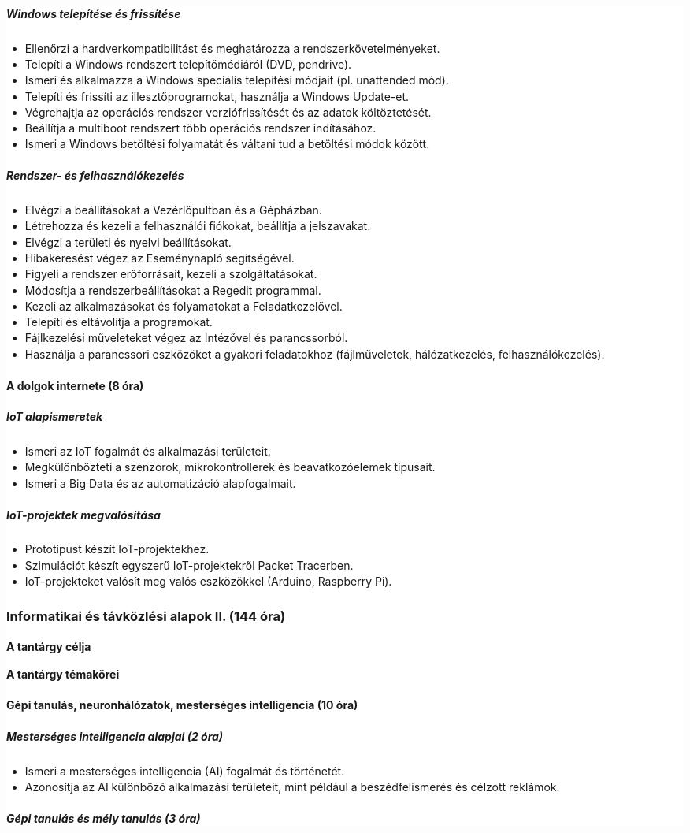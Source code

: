 ##### Windows telepítése és frissítése

- Ellenőrzi a hardverkompatibilitást és meghatározza a rendszerkövetelményeket.
- Telepíti a Windows rendszert telepítőmédiáról (DVD, pendrive).
- Ismeri és alkalmazza a Windows speciális telepítési módjait (pl. unattended mód).
- Telepíti és frissíti az illesztőprogramokat, használja a Windows Update-et.
- Végrehajtja az operációs rendszer verziófrissítését és az adatok költöztetését.
- Beállítja a multiboot rendszert több operációs rendszer indításához.
- Ismeri a Windows betöltési folyamatát és váltani tud a betöltési módok között.

##### Rendszer- és felhasználókezelés

- Elvégzi a beállításokat a Vezérlőpultban és a Gépházban.
- Létrehozza és kezeli a felhasználói fiókokat, beállítja a jelszavakat.
- Elvégzi a területi és nyelvi beállításokat.
- Hibakeresést végez az Eseménynapló segítségével.
- Figyeli a rendszer erőforrásait, kezeli a szolgáltatásokat.
- Módosítja a rendszerbeállításokat a Regedit programmal.
- Kezeli az alkalmazásokat és folyamatokat a Feladatkezelővel.
- Telepíti és eltávolítja a programokat.
- Fájlkezelési műveleteket végez az Intézővel és parancssorból.
- Használja a parancssori eszközöket a gyakori feladatokhoz (fájlműveletek, hálózatkezelés, felhasználókezelés).

#### A dolgok internete (8 óra)

##### IoT alapismeretek

- Ismeri az IoT fogalmát és alkalmazási területeit.
- Megkülönbözteti a szenzorok, mikrokontrollerek és beavatkozóelemek típusait.
- Ismeri a Big Data és az automatizáció alapfogalmait.

##### IoT-projektek megvalósítása

- Prototípust készít IoT-projektekhez.
- Szimulációt készít egyszerű IoT-projektekről Packet Tracerben.
- IoT-projekteket valósít meg valós eszközökkel (Arduino, Raspberry Pi).

### Informatikai és távközlési alapok II. (144 óra)

**A tantárgy célja**

**A tantárgy témakörei**

#### Gépi tanulás, neuronhálózatok, mesterséges intelligencia (10 óra)

##### Mesterséges intelligencia alapjai (2 óra)

- Ismeri a mesterséges intelligencia (AI) fogalmát és történetét.
- Azonosítja az AI különböző alkalmazási területeit, mint például a beszédfelismerés és célzott reklámok.

##### Gépi tanulás és mély tanulás (3 óra)
